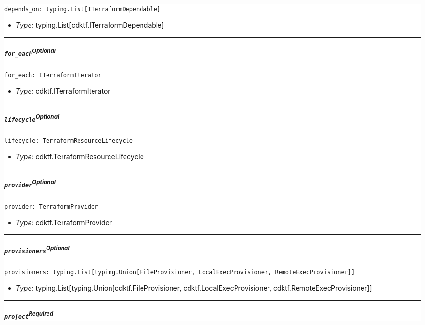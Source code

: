 ```python
depends_on: typing.List[ITerraformDependable]
```

- *Type:* typing.List[cdktf.ITerraformDependable]

---

##### `for_each`<sup>Optional</sup> <a name="for_each" id="@cdktf/provider-gitlab.integrationEmailsOnPush.IntegrationEmailsOnPushConfig.property.forEach"></a>

```python
for_each: ITerraformIterator
```

- *Type:* cdktf.ITerraformIterator

---

##### `lifecycle`<sup>Optional</sup> <a name="lifecycle" id="@cdktf/provider-gitlab.integrationEmailsOnPush.IntegrationEmailsOnPushConfig.property.lifecycle"></a>

```python
lifecycle: TerraformResourceLifecycle
```

- *Type:* cdktf.TerraformResourceLifecycle

---

##### `provider`<sup>Optional</sup> <a name="provider" id="@cdktf/provider-gitlab.integrationEmailsOnPush.IntegrationEmailsOnPushConfig.property.provider"></a>

```python
provider: TerraformProvider
```

- *Type:* cdktf.TerraformProvider

---

##### `provisioners`<sup>Optional</sup> <a name="provisioners" id="@cdktf/provider-gitlab.integrationEmailsOnPush.IntegrationEmailsOnPushConfig.property.provisioners"></a>

```python
provisioners: typing.List[typing.Union[FileProvisioner, LocalExecProvisioner, RemoteExecProvisioner]]
```

- *Type:* typing.List[typing.Union[cdktf.FileProvisioner, cdktf.LocalExecProvisioner, cdktf.RemoteExecProvisioner]]

---

##### `project`<sup>Required</sup> <a name="project" id="@cdktf/provider-gitlab.integrationEmailsOnPush.IntegrationEmailsOnPushConfig.property.project"></a>
